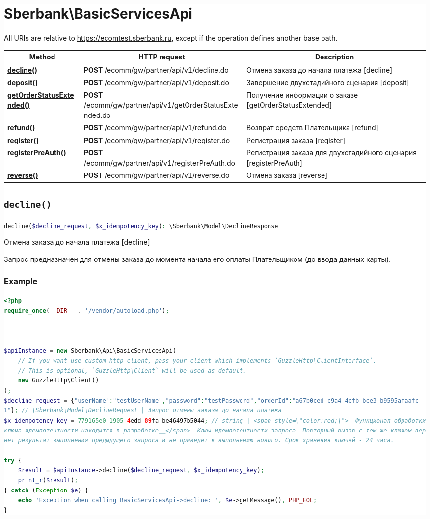 # Sberbank\BasicServicesApi

All URIs are relative to https://ecomtest.sberbank.ru, except if the operation defines another base path.

| Method | HTTP request | Description |
| ------------- | ------------- | ------------- |
| [**decline()**](BasicServicesApi.md#decline) | **POST** /ecomm/gw/partner/api/v1/decline.do | Отмена заказа до начала платежа [decline] |
| [**deposit()**](BasicServicesApi.md#deposit) | **POST** /ecomm/gw/partner/api/v1/deposit.do | Завершение двухстадийного сценария [deposit] |
| [**getOrderStatusExtended()**](BasicServicesApi.md#getOrderStatusExtended) | **POST** /ecomm/gw/partner/api/v1/getOrderStatusExtended.do | Получение информации о заказе [getOrderStatusExtended] |
| [**refund()**](BasicServicesApi.md#refund) | **POST** /ecomm/gw/partner/api/v1/refund.do | Возврат средств Плательщика [refund] |
| [**register()**](BasicServicesApi.md#register) | **POST** /ecomm/gw/partner/api/v1/register.do | Регистрация заказа [register] |
| [**registerPreAuth()**](BasicServicesApi.md#registerPreAuth) | **POST** /ecomm/gw/partner/api/v1/registerPreAuth.do | Регистрация заказа для двухстадийного сценария [registerPreAuth] |
| [**reverse()**](BasicServicesApi.md#reverse) | **POST** /ecomm/gw/partner/api/v1/reverse.do | Отмена заказа [reverse] |


## `decline()`

```php
decline($decline_request, $x_idempotency_key): \Sberbank\Model\DeclineResponse
```

Отмена заказа до начала платежа [decline]

Запрос предназначен для отмены заказа до момента начала его оплаты Плательщиком (до ввода данных карты).

### Example

```php
<?php
require_once(__DIR__ . '/vendor/autoload.php');



$apiInstance = new Sberbank\Api\BasicServicesApi(
    // If you want use custom http client, pass your client which implements `GuzzleHttp\ClientInterface`.
    // This is optional, `GuzzleHttp\Client` will be used as default.
    new GuzzleHttp\Client()
);
$decline_request = {"userName":"testUserName","password":"testPassword","orderId":"a67b0ced-c9a4-4cfb-bce3-b9595afaafc1"}; // \Sberbank\Model\DeclineRequest | Запрос отмены заказа до начала платежа
$x_idempotency_key = 779165e0-1905-4edd-89fa-be46497b5044; // string | <span style=\"color:red;\">__Функционал обработки ключа идемпотентности находится в разработке__</span>  Ключ идемпотентности запроса. Повторный вызов с тем же ключом вернет результат выполнения предыдущего запроса и не приведет к выполнению нового. Срок хранения ключей - 24 часа.

try {
    $result = $apiInstance->decline($decline_request, $x_idempotency_key);
    print_r($result);
} catch (Exception $e) {
    echo 'Exception when calling BasicServicesApi->decline: ', $e->getMessage(), PHP_EOL;
}
```
